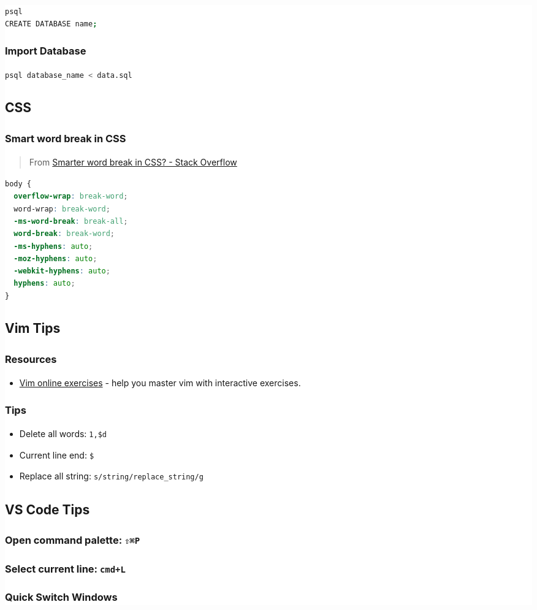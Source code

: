 ```bash
psql
CREATE DATABASE name;
```

### Import Database

```bash
psql database_name < data.sql
```

## CSS

### Smart word break in CSS

> From [Smarter word break in CSS? - Stack Overflow](https://stackoverflow.com/a/48830291)

```css
body {
  overflow-wrap: break-word;
  word-wrap: break-word;
  -ms-word-break: break-all;
  word-break: break-word;
  -ms-hyphens: auto;
  -moz-hyphens: auto;
  -webkit-hyphens: auto;
  hyphens: auto;
}
```

## Vim Tips

### Resources

- [Vim online exercises](https://www.vim.so/) - help you master vim with interactive exercises.

### Tips

- Delete all words: `1,$d`

- Current line end: `$`

- Replace all string: `s/string/replace_string/g`

## VS Code Tips

### Open command palette: `⇧⌘P`

### Select current line: `cmd+L`

### Quick Switch Windows
